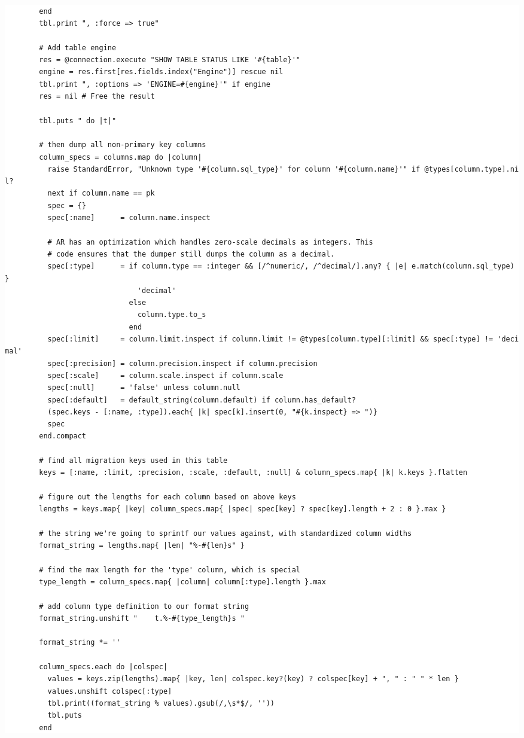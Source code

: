```
        end
        tbl.print ", :force => true"

        # Add table engine
        res = @connection.execute "SHOW TABLE STATUS LIKE '#{table}'"
        engine = res.first[res.fields.index("Engine")] rescue nil
        tbl.print ", :options => 'ENGINE=#{engine}'" if engine
        res = nil # Free the result        

        tbl.puts " do |t|"

        # then dump all non-primary key columns
        column_specs = columns.map do |column|
          raise StandardError, "Unknown type '#{column.sql_type}' for column '#{column.name}'" if @types[column.type].nil?
          next if column.name == pk
          spec = {}
          spec[:name]      = column.name.inspect

          # AR has an optimization which handles zero-scale decimals as integers. This
          # code ensures that the dumper still dumps the column as a decimal.
          spec[:type]      = if column.type == :integer && [/^numeric/, /^decimal/].any? { |e| e.match(column.sql_type) }
                               'decimal'
                             else
                               column.type.to_s
                             end
          spec[:limit]     = column.limit.inspect if column.limit != @types[column.type][:limit] && spec[:type] != 'decimal'
          spec[:precision] = column.precision.inspect if column.precision
          spec[:scale]     = column.scale.inspect if column.scale
          spec[:null]      = 'false' unless column.null
          spec[:default]   = default_string(column.default) if column.has_default?
          (spec.keys - [:name, :type]).each{ |k| spec[k].insert(0, "#{k.inspect} => ")}
          spec
        end.compact

        # find all migration keys used in this table
        keys = [:name, :limit, :precision, :scale, :default, :null] & column_specs.map{ |k| k.keys }.flatten

        # figure out the lengths for each column based on above keys
        lengths = keys.map{ |key| column_specs.map{ |spec| spec[key] ? spec[key].length + 2 : 0 }.max }

        # the string we're going to sprintf our values against, with standardized column widths
        format_string = lengths.map{ |len| "%-#{len}s" }

        # find the max length for the 'type' column, which is special
        type_length = column_specs.map{ |column| column[:type].length }.max

        # add column type definition to our format string
        format_string.unshift "    t.%-#{type_length}s "

        format_string *= ''

        column_specs.each do |colspec|
          values = keys.zip(lengths).map{ |key, len| colspec.key?(key) ? colspec[key] + ", " : " " * len }
          values.unshift colspec[:type]
          tbl.print((format_string % values).gsub(/,\s*$/, ''))
          tbl.puts
        end
```